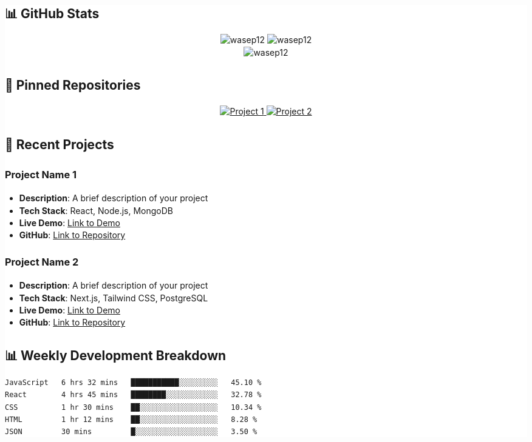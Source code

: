 ## 📊 GitHub Stats

<div align="center">
  <img src="https://github-readme-stats.vercel.app/api?username=wasep12&show_icons=true&theme=tokyonight" alt="wasep12" width="45%" />
  <img src="https://github-readme-streak-stats.herokuapp.com/?user=wasep12&theme=tokyonight" alt="wasep12" width="45%" />
</div>

<div align="center">
  <img src="https://github-readme-stats.vercel.app/api/top-langs/?username=wasep12&layout=compact&theme=tokyonight" alt="wasep12" width="40%" />
</div>

## 📌 Pinned Repositories

<div align="center">
  <a href="https://github.com/wasep12/project1">
    <img src="https://github-readme-stats.vercel.app/api/pin/?username=wasep12&repo=project1&theme=tokyonight" alt="Project 1" />
  </a>
  <a href="https://github.com/wasep12/project2">
    <img src="https://github-readme-stats.vercel.app/api/pin/?username=wasep12&repo=project2&theme=tokyonight" alt="Project 2" />
  </a>
</div>

## 🚀 Recent Projects

### Project Name 1
- **Description**: A brief description of your project
- **Tech Stack**: React, Node.js, MongoDB
- **Live Demo**: [Link to Demo](https://yourproject.com)
- **GitHub**: [Link to Repository](https://github.com/wasep12/project1)

### Project Name 2
- **Description**: A brief description of your project
- **Tech Stack**: Next.js, Tailwind CSS, PostgreSQL
- **Live Demo**: [Link to Demo](https://yourproject.com)
- **GitHub**: [Link to Repository](https://github.com/wasep12/project2)

## 📊 Weekly Development Breakdown


```text
JavaScript   6 hrs 32 mins   ███████████░░░░░░░░░   45.10 %
React        4 hrs 45 mins   ████████░░░░░░░░░░░░   32.78 %
CSS          1 hr 30 mins    ██░░░░░░░░░░░░░░░░░░   10.34 %
HTML         1 hr 12 mins    ██░░░░░░░░░░░░░░░░░░   8.28 %
JSON         30 mins         █░░░░░░░░░░░░░░░░░░░   3.50 %
```

